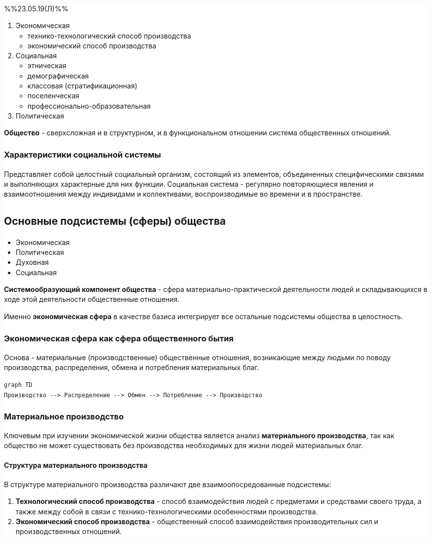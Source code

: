 %%23.05.19(Л)%%
1. Экономическая
   - технико-технологический способ производства
   - экономический способ производства
1. Социальная
   - этническая
   - демографическая
   - классовая (стратификационная)
   - поселенческая
   - профессионально-образовательная
1. Политическая

**Общество** - сверхсложная и в структурном, и в функциональном отношении система общественных отношений.

### Характеристики социальной системы
Представляет собой целостный социальный организм, состоящий из элементов, объединенных специфическими связями и выполняющих характерные для них функции. Социальная система - регулярно повторяющиеся явления и взаимоотношения между индивидами и коллективами, воспроизводимые во времени и в пространстве.

## Основные подсистемы (сферы) общества
- Экономическая
- Политическая
- Духовная
- Социальная

**Системообразующий компонент общества** - сфера материально-практической деятельности людей и складывающихся в ходе этой деятельности общественные отношения.

Именно **экономическая сфера** в качестве базиса интегрирует все остальные подсистемы общества в целостность.

### Экономическая сфера как сфера общественного бытия
Основа - материальные (производственные) общественные отношения, возникающие между людьми по поводу производства, распределения, обмена и потребления материальных благ.
```mermaid
graph TD
Производство --> Распределение --> Обмен --> Потребление --> Производство
```

### Материальное производство
Ключевым при изучении экономической жизни общества является анализ **материального производства**, так как общество не может существовать без производства необходимых для жизни людей материальных благ.

#### Структура материального производства
В структуре материального производства различают две взаимоопосредованные подсистемы:
1. **Технологический способ производства** - способ взаимодействия людей с предметами и средствами своего труда, а также между собой в связи с технико-технологическими особенностями производства.
2. **Экономический способ производства** - общественный способ взаимодействия производительных сил и производственных отношений.
